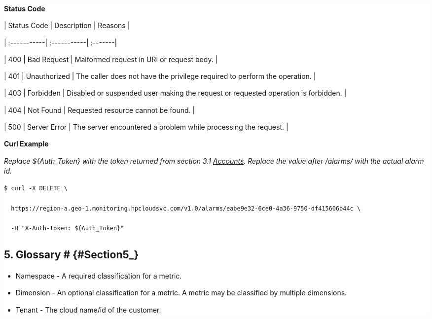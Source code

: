 **Status Code**



| Status Code | Description | Reasons |

| :-----------| :-----------| :-------|

| 400 | Bad Request | Malformed request in URI or request body. |

| 401 | Unauthorized | The caller does not have the privilege required to perform the operation.      |

| 403 | Forbidden | Disabled or suspended user making the request or requested operation is forbidden. |

| 404 | Not Found | Requested resource cannot be found. |

| 500 | Server Error | The server encountered a problem while processing the request. |



**Curl Example**



*Replace ${Auth_Token} with the token returned from section 3.1 [Accounts](#Accounts). Replace the value after /alarms/ with the actual alarm id.*



	$ curl -X DELETE \ 

	  https://region-a.geo-1.monitoring.hpcloudsvc.com/v1.0/alarms/eabe9e32-6ce0-4a36-9750-df415606b44c \

	  -H "X-Auth-Token: ${Auth_Token}"


## 5. Glossary # {#Section5_}

* Namespace - A required classification for a metric.
* Dimension - An optional classification for a metric. A metric may be classified by multiple dimensions.

* Tenant - The cloud name/id of the customer.
